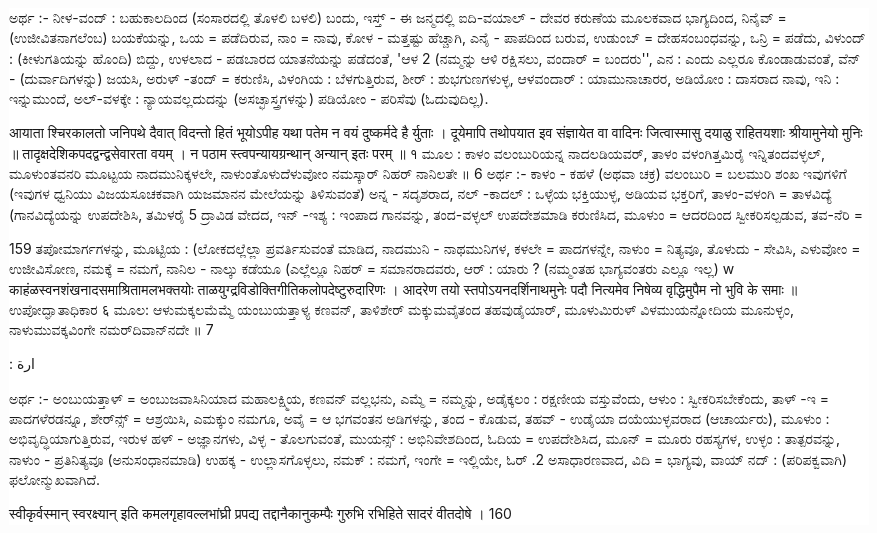 


ಅರ್ಥ :- ನೀಳ-ವಂದ್ : ಬಹುಕಾಲದಿಂದ (ಸಂಸಾರದಲ್ಲಿ ತೊಳಲಿ ಬಳಲಿ) ಬಂದು, ಇಸ್ತ್ - ಈ ಜನ್ಮದಲ್ಲಿ ಐದಿ-ವಯಾಲ್ - ದೇವರ ಕರುಣೆಯ ಮೂಲಕವಾದ ಭಾಗ್ಯದಿಂದ, ನಿನೈವ್ = (ಉಜೀವಿತನಾಗಲೆಂಬ) ಬಯಕೆಯನ್ನು, ಒಯ = ಪಡೆದಿರುವ, ನಾಂ = ನಾವು, ಕೋಳ - ಮತ್ತಷ್ಟು ಹೆಚ್ಚಾಗಿ, ಎನೈ - ಪಾಪದಿಂದ ಬರುವ, ಉಡುಂಬ್ = ದೇಹಸಂಬಂಧವನ್ನು, ಒನ್ರಿ = ಪಡೆದು, ವಿಳುಂದ್ : (ಕೀಳುಗತಿಯನ್ನು ಹೊಂದಿ) ಬಿದ್ದು, ಉಳಲಾದ - ಪಡಬಾರದ ಯಾತನೆಯನ್ನು ಪಡೆದಂತೆ, 'ಆಳ 2 (ನಮ್ಮನ್ನು ಆಳಿ ರಕ್ಷಿಸಲು, ವಂದಾರ್ = ಬಂದರು'', ಎನ : ಎಂದು ಎಲ್ಲರೂ ಕೊಂಡಾಡುವಂತೆ, ವೆನ್ - (ದುರ್ವಾದಿಗಳನ್ನು) ಜಯಸಿ, ಅರುಳ್ -ತಂದ್ = ಕರುಣಿಸಿ, ವಿಳಂಗಿಯ : ಬೆಳಗುತ್ತಿರುವ, ಶೀರ್ : ಶುಭಗುಣಗಳುಳ್ಳ, ಆಳವಂದಾರ್ : ಯಾಮುನಾಚಾರರ, ಅಡಿಯೋಂ : ದಾಸರಾದ ನಾವು, ಇನಿ : ಇನ್ನುಮುಂದೆ, ಅಲ್-ವಳಕ್ಕೇ : ನ್ಯಾಯವಲ್ಲದುದನ್ನು (ಅಸಚ್ಛಾಸ್ತ್ರಗಳನ್ನು) ಪಡಿಯೋಂ - ಪರಿಸೆವು (ಓದುವುದಿಲ್ಲ). 

आयाता श्चिरकालतो जनिपथे दैवात् विदन्तो हितं भूयोऽपीह यथा पतेम न वयं दुष्कर्मदे है र्युताः । दूयेमापि तथोपयात इव संज्ञायेत वा वादिनः जित्वास्मासु दयाळु राहितयशाः श्रीयामुनेयो मुनिः ॥ 
तादृक्षदेशिकपदद्वन्द्वसेवारता वयम् । 
न पठाम स्त्वपन्यायग्रन्थान् अन्यान् इतः परम् ॥ 
१ 
ಮೂಲ : ಕಾಳಂ ವಲಂಬುರಿಯನ್ನ ನಾದಲಡಿಯವರ್, 
ತಾಳಂ ವಳಂಗಿತ್ತಮಿರೈ ಇನ್ನಿತಂದವಳ್ಳಲ್‌, ಮೂಳುಂತವನರಿ ಮೂಟ್ಟಯ ನಾದಮುನಿಕ್ಕಳಲೇ, ನಾಳುಂತೊಳುದೆಳುವೋಂ ನಮಸ್ಕಾರ್ ನಿಹರ್ ನಾನಿಲತೇ ॥ 6 ಅರ್ಥ :- ಕಾಳಂ - ಕಹಳೆ (ಅಥವಾ ಚಕ್ರ) ವಲಂಬುರಿ = ಬಲಮುರಿ ಶಂಖ ಇವುಗಳಿಗೆ (ಇವುಗಳ ಧ್ವನಿಯು ವಿಜಯಸೂಚಕವಾಗಿ ಯಜಮಾನನ ಮೇಲೆಯನ್ನು ತಿಳಿಸುವಂತೆ) ಅನ್ನ - ಸದೃಶರಾದ, ನಲ್ -ಕಾದಲ್ : ಒಳ್ಳೆಯ ಭಕ್ತಿಯುಳ್ಳ, ಅಡಿಯವ‌ ಭಕ್ತರಿಗೆ, ತಾಳಂ-ವಳಂಗಿ = ತಾಳವಿದ್ಯೆ (ಗಾನವಿದ್ಯೆಯನ್ನು ಉಪದೇಶಿಸಿ, ತಮಿಳರೈ 5 ದ್ರಾವಿಡ ವೇದದ, ಇನ್ -ಇಶ್ಯ : ಇಂಪಾದ ಗಾನವನ್ನು, ತಂದ-ವಳ್ಳಲ್ ಉಪದೇಶಮಾಡಿ ಕರುಣಿಸಿದ, ಮೂಳುಂ = ಆದರದಿಂದ ಸ್ವೀಕರಿಸಲ್ಪಡುವ, ತವ-ನೆರಿ = 






159 
ತಪೋಮಾರ್ಗಗಳನ್ನು, ಮೂಟ್ಟಿಯ : (ಲೋಕದಲ್ಲೆಲ್ಲಾ ಪ್ರವರ್ತಿಸುವಂತೆ ಮಾಡಿದ, ನಾದಮುನಿ - ನಾಥಮುನಿಗಳ, ಕಳಲೇ = ಪಾದಗಳನ್ನೇ, ನಾಳುಂ = ನಿತ್ಯವೂ, ತೊಳುದು - ಸೇವಿಸಿ, ಎಳುವೋಂ = ಉಜೀವಿಸೋಣ, ನಮಕ್ಕೆ = ನಮಗೆ, ನಾನಿಲ - ನಾಲ್ಕು ಕಡೆಯೂ (ಎಲ್ಲೆಲ್ಲೂ ನಿಹರ್ = ಸಮಾನರಾದವರು, ಆರ್ : ಯಾರು ? (ನಮ್ಮಂತಹ ಭಾಗ್ಯವಂತರು ಎಲ್ಲೂ ಇಲ್ಲ) 
w 
काहंळस्वनशंखनादसमाश्रितामलभक्तयोः 
ताळयुग्द्रविडोक्तिगीतिकलोपदेष्टुरुदारिणः । आदरेण तयो स्तपोऽयनदर्शिनाथमुनेः पदौ नित्यमेव निषेव्य वृद्धिमुपैम नो भुवि के समाः ॥ 
ಉಪೋದ್ಘಾತಾಧಿಕಾರ 
६ 
ಮೂಲ: ಆಳುಮಕ್ಕಲಮೆಮ್ಮೆ ಯಂಬುಯತ್ತಾಳ್ಯ ಕಣವನ್, 
ತಾಳಿಶೇರ್‌ ಮಕ್ಕುಮವೈತಂದ ತಹವುಡೈಯಾರ್, ಮೂಳುಮಿರುಳ್ ವಿಳಮುಯನ್ನೋದಿಯ ಮೂನುಳ್ಳಂ, ನಾಳುಮುವಕ್ಕವಿಂಗೇ ನಮರ್‌ದಿವಾನ್‌ನದೇ ॥ 7 

: 
ارة 



ಅರ್ಥ :- ಅಂಬುಯತ್ತಾಳ್ = ಅಂಬುಜವಾಸಿನಿಯಾದ ಮಹಾಲಕ್ಷ್ಮಿಯ, ಕಣವನ್ ವಲ್ಲಭನು, ಎಮ್ಮೆ = ನಮ್ಮನ್ನು, ಅಡೈಕ್ಕಲಂ : ರಕ್ಷಣೀಯ ವಸ್ತುವೆಂದು, ಆಳುಂ : ಸ್ವೀಕರಿಸಬೇಕೆಂದು, ತಾಳ್ -ಇ = ಪಾದಗಳೆರಡನ್ನೂ, ಶೇರ್‌ನ್ಸ್ = ಆಶ್ರಯಿಸಿ, ಎಮಕ್ಕುಂ ನಮಗೂ, ಅವೈ = ಆ ಭಗವಂತನ ಅಡಿಗಳನ್ನು, ತಂದ - ಕೊಡುವ, ತಹವ್ - ಉಡೈಯಾ‌ ದಯೆಯುಳ್ಳವರಾದ (ಆಚಾರ್ಯರು), ಮೂಳುಂ : ಅಭಿವೃದ್ಧಿಯಾಗುತ್ತಿರುವ, ಇರುಳ ಹಳ್ - ಅಜ್ಞಾನಗಳು, ವಿಳ್ಳ - ತೊಲಗುವಂತೆ, ಮುಯನ್ಸ್ : ಅಭಿನಿವೇಶದಿಂದ, ಓದಿಯ = ಉಪದೇಶಿಸಿದ, ಮೂನ್ = ಮೂರು ರಹಸ್ಯಗಳ, ಉಳ್ಳಂ : ತಾತ್ಪರವನ್ನು, ನಾಳುಂ - ಪ್ರತಿನಿತ್ಯವೂ (ಅನುಸಂಧಾನಮಾಡಿ) ಉಹಕ್ಕ - ಉಲ್ಲಾಸಗೊಳ್ಳಲು, ನಮಕ್ : ನಮಗೆ, ಇಂಗೇ = ಇಲ್ಲಿಯೇ, ಓರ್ .2 ಅಸಾಧಾರಣವಾದ, ವಿದಿ = ಭಾಗ್ಯವು, ವಾಯ್ ನದ್ : (ಪರಿಪಕ್ವವಾಗಿ) ಫಲೋನ್ಮುಖವಾಗಿದೆ. 




स्वीकृर्वस्मान् स्वरक्ष्यान् इति कमलगृहावल्लभांघ्री प्रपद्य तद्दानैकानुकम्पैः गुरुभि रभिहिते सादरं वीतदोषे । 
160 
